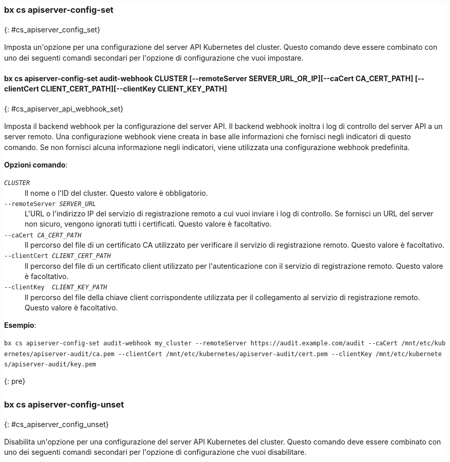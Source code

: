 ### bx cs apiserver-config-set
{: #cs_apiserver_config_set}

Imposta un'opzione per una configurazione del server API Kubernetes del cluster. Questo comando deve essere combinato con uno dei seguenti comandi secondari per l'opzione di configurazione che vuoi impostare.

#### bx cs apiserver-config-set audit-webhook CLUSTER [--remoteServer SERVER_URL_OR_IP][--caCert CA_CERT_PATH] [--clientCert CLIENT_CERT_PATH][--clientKey CLIENT_KEY_PATH]
{: #cs_apiserver_api_webhook_set}

Imposta il backend webhook per la configurazione del server API. Il backend webhook inoltra i log di controllo del server API a un server remoto. Una configurazione webhook viene creata in base alle informazioni che fornisci negli indicatori di questo comando. Se non fornisci alcuna informazione negli indicatori, viene utilizzata una configurazione webhook predefinita.

<strong>Opzioni comando</strong>:

   <dl>
   <dt><code><em>CLUSTER</em></code></dt>
   <dd>Il nome o l'ID del cluster. Questo valore è obbligatorio.</dd>

   <dt><code>--remoteServer <em>SERVER_URL</em></code></dt>
   <dd>L'URL o l'indirizzo IP del servizio di registrazione remoto a cui vuoi inviare i log di controllo. Se fornisci un URL del server non sicuro, vengono ignorati tutti i certificati. Questo valore è facoltativo.</dd>

   <dt><code>--caCert <em>CA_CERT_PATH</em></code></dt>
   <dd>Il percorso del file di un certificato CA utilizzato per verificare il servizio di registrazione remoto. Questo valore è facoltativo.</dd>

   <dt><code>--clientCert <em>CLIENT_CERT_PATH</em></code></dt>
   <dd>Il percorso del file di un certificato client utilizzato per l'autenticazione con il servizio di registrazione remoto. Questo valore è facoltativo.</dd>

   <dt><code>--clientKey <em> CLIENT_KEY_PATH</em></code></dt>
   <dd>Il percorso del file della chiave client corrispondente utilizzata per il collegamento al servizio di registrazione remoto. Questo valore è facoltativo.</dd>
   </dl>

**Esempio**:

  ```
  bx cs apiserver-config-set audit-webhook my_cluster --remoteServer https://audit.example.com/audit --caCert /mnt/etc/kubernetes/apiserver-audit/ca.pem --clientCert /mnt/etc/kubernetes/apiserver-audit/cert.pem --clientKey /mnt/etc/kubernetes/apiserver-audit/key.pem
  ```
  {: pre}


### bx cs apiserver-config-unset
{: #cs_apiserver_config_unset}

Disabilita un'opzione per una configurazione del server API Kubernetes del cluster. Questo comando deve essere combinato con uno dei seguenti comandi secondari per l'opzione di configurazione che vuoi disabilitare.
